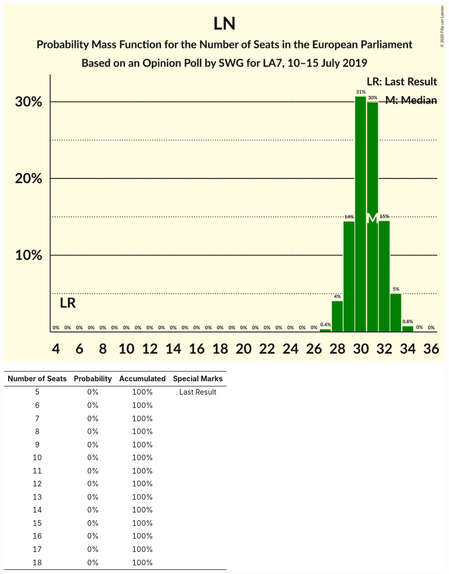 ![Graph with seats probability mass function not yet produced](2019-07-15-SWG-coalitions-seats-pmf-ln.png "Seats Probability Mass Function")

| Number of Seats | Probability | Accumulated | Special Marks |
|:---------------:|:-----------:|:-----------:|:-------------:|
| 5 | 0% | 100% | Last Result |
| 6 | 0% | 100% |  |
| 7 | 0% | 100% |  |
| 8 | 0% | 100% |  |
| 9 | 0% | 100% |  |
| 10 | 0% | 100% |  |
| 11 | 0% | 100% |  |
| 12 | 0% | 100% |  |
| 13 | 0% | 100% |  |
| 14 | 0% | 100% |  |
| 15 | 0% | 100% |  |
| 16 | 0% | 100% |  |
| 17 | 0% | 100% |  |
| 18 | 0% | 100% |  |